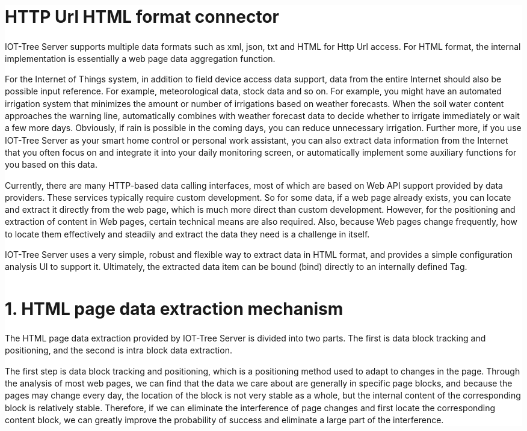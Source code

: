 HTTP Url HTML format connector
==




IOT-Tree Server supports multiple data formats such as xml, json, txt and HTML for Http Url access. For HTML format, the
internal implementation is essentially a web page data aggregation function.

For the Internet of Things system, in addition to field device access data support, data from the entire Internet should
also be possible input reference. For example, meteorological data, stock data and so on. For example, you might have an
automated irrigation system that minimizes the amount or number of irrigations based on weather forecasts. When the soil
water content approaches the warning line, automatically combines with weather forecast data to decide whether to
irrigate immediately or wait a few more days. Obviously, if rain is possible in the coming days, you can reduce
unnecessary irrigation. Further more, if you use IOT-Tree Server as your smart home control or personal work assistant,
you can also extract data information from the Internet that you often focus on and integrate it into your daily
monitoring screen, or automatically implement some auxiliary functions for you based on this data.

Currently, there are many HTTP-based data calling interfaces, most of which are based on Web API support provided by
data providers. These services typically require custom development. So for some data, if a web page already exists, you
can locate and extract it directly from the web page, which is much more direct than custom development. However, for
the positioning and extraction of content in Web pages, certain technical means are also required. Also, because Web
pages change frequently, how to locate them effectively and steadily and extract the data they need is a challenge in
itself.

IOT-Tree Server uses a very simple, robust and flexible way to extract data in HTML format, and provides a simple
configuration analysis UI to support it. Ultimately, the extracted data item can be bound (bind) directly to an
internally defined Tag.

# 1. HTML page data extraction mechanism

The HTML page data extraction provided by IOT-Tree Server is divided into two parts. The first is data block tracking
and positioning, and the second is intra block data extraction.

The first step is data block tracking and positioning, which is a positioning method used to adapt to changes in the
page. Through the analysis of most web pages, we can find that the data we care about are generally in specific page
blocks, and because the pages may change every day, the location of the block is not very stable as a whole, but the
internal content of the corresponding block is relatively stable. Therefore, if we can eliminate the interference of
page changes and first locate the corresponding content block, we can greatly improve the probability of success and
eliminate a large part of the interference.
